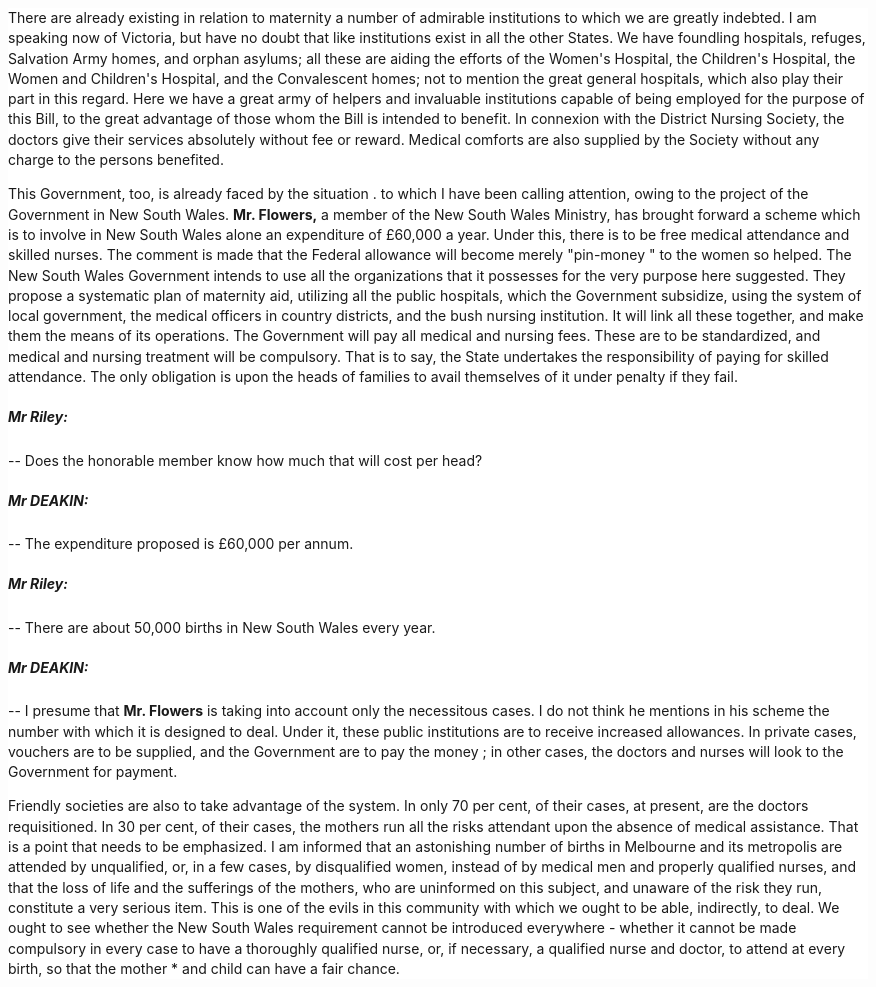 There are already existing in relation to maternity a number of admirable institutions to which we are greatly indebted. I am speaking now of Victoria, but have no doubt that like institutions exist in all the other States. We have foundling hospitals, refuges, Salvation Army homes, and orphan asylums; all these are aiding the efforts of the Women's Hospital, the Children's Hospital, the Women and Children's Hospital, and the Convalescent homes; not to mention the great general hospitals, which also play their part in this regard. Here we have a great army of helpers and invaluable institutions capable of being employed for the purpose of this Bill, to the great advantage of those whom the Bill is intended to benefit. In connexion with the District Nursing Society, the doctors give their services absolutely without fee or reward. Medical comforts are also supplied by the Society without any charge to the persons benefited. 

This Government, too, is already faced by the situation . to which I have been calling attention, owing to the project of the Government in New South Wales.  **Mr. Flowers,**  a member of the New South Wales Ministry, has brought forward a scheme which is to involve in New South Wales alone an expenditure of  £60,000  a year. Under this, there is to be free medical attendance and skilled nurses. The comment is made that the Federal allowance will become merely "pin-money " to the women so helped. The New South Wales Government intends to use all the organizations that it possesses for the very purpose here suggested. They propose a systematic plan of maternity aid, utilizing all the public hospitals, which the Government subsidize, using the system of local government, the medical officers in country districts, and the bush nursing institution. It will link all these together, and make them the means of its operations. The Government will pay all medical and nursing fees. These are to be standardized, and medical and nursing treatment will be compulsory. That is to say, the State undertakes the responsibility of paying for skilled attendance. The only obligation is upon the heads of families to avail themselves of it under penalty if they fail. 

##### Mr Riley:

--  Does the honorable member know how much that will cost per head? 

##### Mr DEAKIN:

-- The expenditure proposed is  £60,000  per annum. 

##### Mr Riley:

--  There are about  50,000  births in New South Wales every year. 

##### Mr DEAKIN:

-- I presume that  **Mr. Flowers**  is taking into account only the necessitous cases. I do not think he mentions in his scheme the number with which it is designed to deal. Under it, these public institutions are to receive increased allowances. In private cases, vouchers are to be supplied, and the Government are to pay the money ; in other cases, the doctors and nurses will look to the Government for payment. 

Friendly societies are also to take advantage of the system. In only  70  per cent, of their cases, at present, are the doctors requisitioned. In  30  per cent, of their cases, the mothers run all the risks attendant upon the absence of medical assistance. That is a point that needs to be emphasized. I am informed that an astonishing number of births in Melbourne and its metropolis are attended by unqualified, or, in a few cases, by disqualified women, instead of by medical men and properly qualified nurses, and that the loss of life and the sufferings of the mothers, who are uninformed on this  subject, and unaware of the risk they run, constitute a very serious item. This is one of the evils in this community with which we ought to be able, indirectly, to deal. We ought to see whether the New South Wales requirement cannot be introduced everywhere - whether it cannot be made compulsory in every case to have a thoroughly qualified nurse, or, if necessary, a qualified nurse and doctor, to attend at every birth, so that the mother * and child can have a fair chance. 
